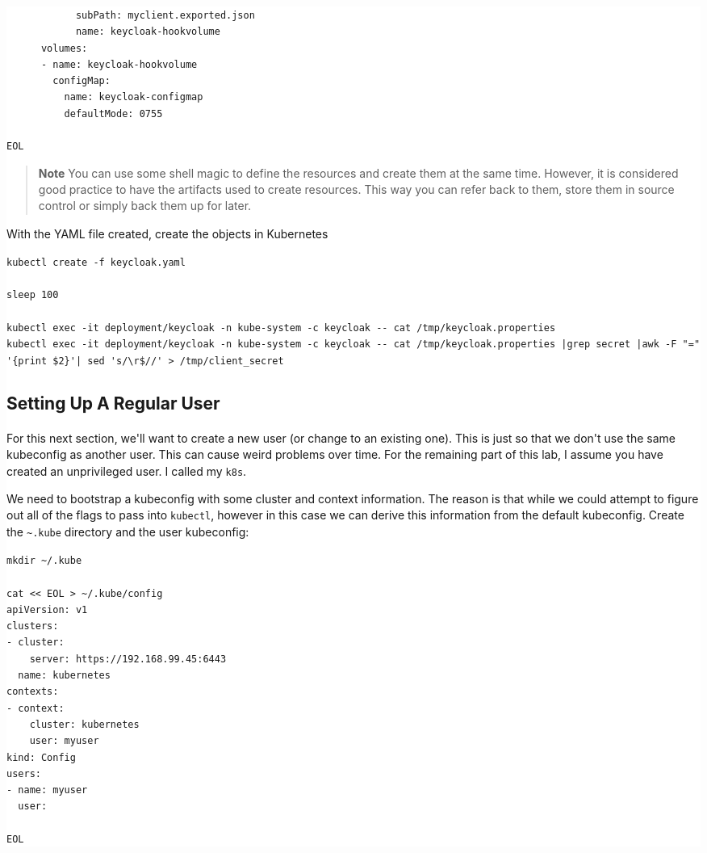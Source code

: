 ```
            subPath: myclient.exported.json
            name: keycloak-hookvolume
      volumes:
      - name: keycloak-hookvolume
        configMap:
          name: keycloak-configmap
          defaultMode: 0755

EOL
```


> **Note**
> You can use some shell magic to define the resources and create them at the same time. However, it is considered good practice to have the artifacts used to create resources. This way you can refer back to them, store them in source control or simply back them up for later.

With the YAML file created, create the objects in Kubernetes

```
kubectl create -f keycloak.yaml

sleep 100

kubectl exec -it deployment/keycloak -n kube-system -c keycloak -- cat /tmp/keycloak.properties
kubectl exec -it deployment/keycloak -n kube-system -c keycloak -- cat /tmp/keycloak.properties |grep secret |awk -F "=" '{print $2}'| sed 's/\r$//' > /tmp/client_secret
```


## Setting Up A Regular User

For this next section, we'll want to create a new user (or change to an existing one). This is just so that we don't use the same kubeconfig as another user. This can cause weird problems over time. For the remaining part of this lab, I assume you have created an unprivileged user. I called my `k8s`.

We need to bootstrap a kubeconfig with some cluster and context information. The reason is that while we could attempt to figure out all of the flags to pass into `kubectl`, however in this case we can derive this information from the default kubeconfig. Create the `~.kube` directory and the user kubeconfig:

```
mkdir ~/.kube

cat << EOL > ~/.kube/config
apiVersion: v1
clusters:
- cluster:
    server: https://192.168.99.45:6443
  name: kubernetes
contexts:
- context:
    cluster: kubernetes
    user: myuser
kind: Config
users:
- name: myuser
  user:

EOL
```
